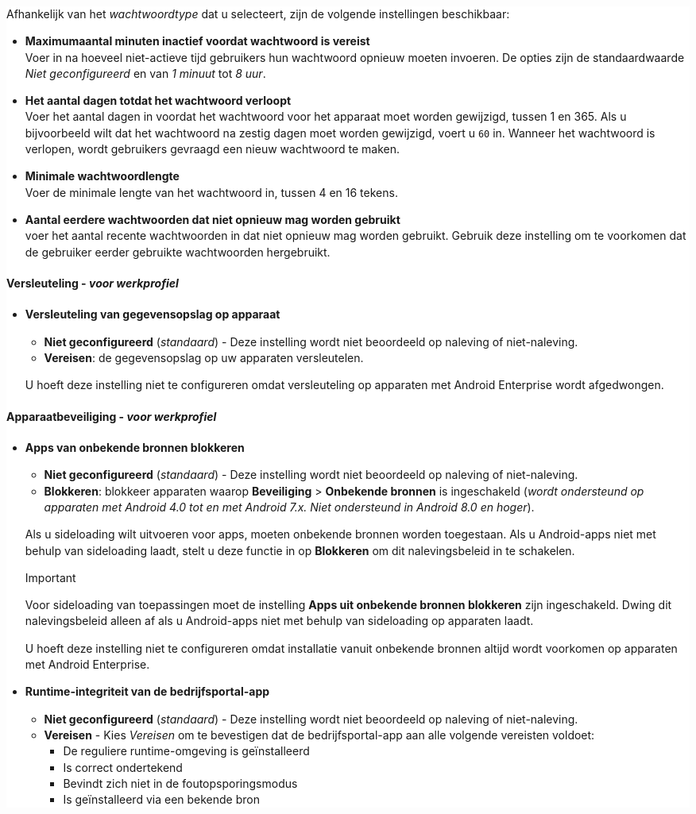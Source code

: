   Afhankelijk van het *wachtwoordtype* dat u selecteert, zijn de volgende instellingen beschikbaar:

  - **Maximumaantal minuten inactief voordat wachtwoord is vereist**  
    Voer in na hoeveel niet-actieve tijd gebruikers hun wachtwoord opnieuw moeten invoeren. De opties zijn de standaardwaarde *Niet geconfigureerd* en van *1 minuut* tot *8 uur*.

  - **Het aantal dagen totdat het wachtwoord verloopt**  
    Voer het aantal dagen in voordat het wachtwoord voor het apparaat moet worden gewijzigd, tussen 1 en 365. Als u bijvoorbeeld wilt dat het wachtwoord na zestig dagen moet worden gewijzigd, voert u `60` in. Wanneer het wachtwoord is verlopen, wordt gebruikers gevraagd een nieuw wachtwoord te maken.

  - **Minimale wachtwoordlengte**  
    Voer de minimale lengte van het wachtwoord in, tussen 4 en 16 tekens.

  - **Aantal eerdere wachtwoorden dat niet opnieuw mag worden gebruikt**  
    voer het aantal recente wachtwoorden in dat niet opnieuw mag worden gebruikt. Gebruik deze instelling om te voorkomen dat de gebruiker eerder gebruikte wachtwoorden hergebruikt.

#### <a name="encryption---for-work-profile"></a>Versleuteling - *voor werkprofiel*

- **Versleuteling van gegevensopslag op apparaat**  
  - **Niet geconfigureerd** (*standaard*) - Deze instelling wordt niet beoordeeld op naleving of niet-naleving.
  - **Vereisen**: de gegevensopslag op uw apparaten versleutelen.  

  U hoeft deze instelling niet te configureren omdat versleuteling op apparaten met Android Enterprise wordt afgedwongen.

#### <a name="device-security---for-work-profile"></a>Apparaatbeveiliging - *voor werkprofiel*

- **Apps van onbekende bronnen blokkeren**  
  - **Niet geconfigureerd** (*standaard*) - Deze instelling wordt niet beoordeeld op naleving of niet-naleving.
  - **Blokkeren**: blokkeer apparaten waarop **Beveiliging** > **Onbekende bronnen** is ingeschakeld (*wordt ondersteund op apparaten met Android 4.0 tot en met Android 7.x. Niet ondersteund in Android 8.0 en hoger*).  

  Als u sideloading wilt uitvoeren voor apps, moeten onbekende bronnen worden toegestaan. Als u Android-apps niet met behulp van sideloading laadt, stelt u deze functie in op **Blokkeren** om dit nalevingsbeleid in te schakelen.

  > [!IMPORTANT]
  > Voor sideloading van toepassingen moet de instelling **Apps uit onbekende bronnen blokkeren** zijn ingeschakeld. Dwing dit nalevingsbeleid alleen af als u Android-apps niet met behulp van sideloading op apparaten laadt.

  U hoeft deze instelling niet te configureren omdat installatie vanuit onbekende bronnen altijd wordt voorkomen op apparaten met Android Enterprise.

- **Runtime-integriteit van de bedrijfsportal-app**  
  - **Niet geconfigureerd** (*standaard*) - Deze instelling wordt niet beoordeeld op naleving of niet-naleving.
  - **Vereisen** - Kies *Vereisen* om te bevestigen dat de bedrijfsportal-app aan alle volgende vereisten voldoet:
    - De reguliere runtime-omgeving is geïnstalleerd
    - Is correct ondertekend
    - Bevindt zich niet in de foutopsporingsmodus
    - Is geïnstalleerd via een bekende bron
